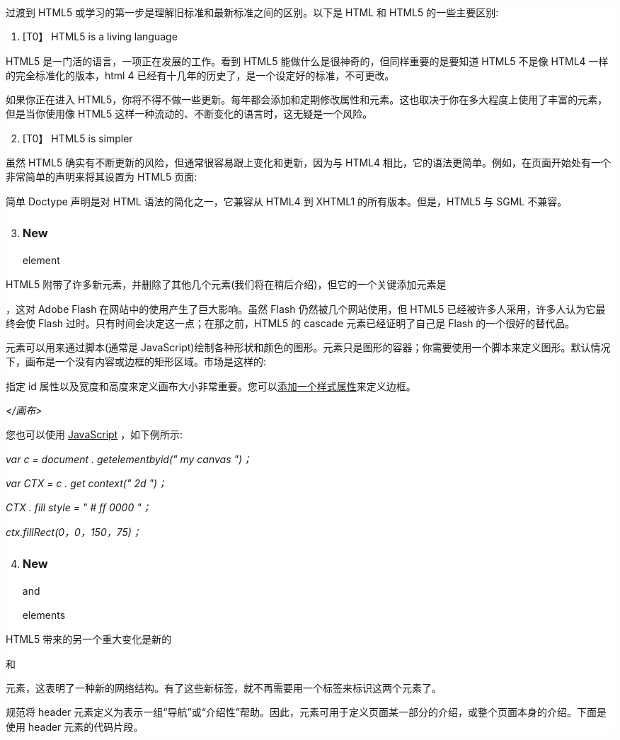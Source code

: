 

过渡到 HTML5 或学习的第一步是理解旧标准和最新标准之间的区别。以下是 HTML 和 HTML5 的一些主要区别:

1.  [T0】 HTML5 is a living language

HTML5 是一门活的语言，一项正在发展的工作。看到 HTML5 能做什么是很神奇的，但同样重要的是要知道 HTML5 不是像 HTML4 一样的完全标准化的版本，html 4 已经有十几年的历史了，是一个设定好的标准，不可更改。

如果你正在进入 HTML5，你将不得不做一些更新。每年都会添加和定期修改属性和元素。这也取决于你在多大程度上使用了丰富的元素，但是当你使用像 HTML5 这样一种流动的、不断变化的语言时，这无疑是一个风险。

2.  [T0】 HTML5 is simpler

虽然 HTML5 确实有不断更新的风险，但通常很容易跟上变化和更新，因为与 HTML4 相比，它的语法更简单。例如，在页面开始处有一个非常简单的声明来将其设置为 HTML5 页面:

简单 Doctype 声明是对 HTML 语法的简化之一，它兼容从 HTML4 到 XHTML1 的所有版本。但是，HTML5 与 SGML 不兼容。

3.  ### New

    <canvas>element</canvas>

HTML5 附带了许多新元素，并删除了其他几个元素(我们将在稍后介绍)，但它的一个关键添加元素是

<canvas>，这对 Adobe Flash 在网站中的使用产生了巨大影响。虽然 Flash 仍然被几个网站使用，但 HTML5 已经被许多人采用，许多人认为它最终会使 Flash 过时。只有时间会决定这一点；在那之前，HTML5 的 cascade 元素已经证明了自己是 Flash 的一个很好的替代品。</canvas>

元素可以用来通过脚本(通常是 JavaScript)绘制各种形状和颜色的图形。元素只是图形的容器；你需要使用一个脚本来定义图形。默认情况下，画布是一个没有内容或边框的矩形区域。市场是这样的:

*<canvas id = " my canvas " width = " 200 " height = " 100 "></canvas>*

指定 id 属性以及宽度和高度来定义画布大小非常重要。您可以[添加一个样式属性](https://www.educba.com/html-style-attribute/)来定义边框。

*<canvas id = " my canvas " width = " 200 " height = " 100 " style = " border:1px solid # 000000；">*

*</画布>*

您也可以使用 [JavaScript](https://www.educba.com/course/javascript-javascript-for-beginners/) ，如下例所示:

*var c = document . getelementbyid(" my canvas ")；*

*var CTX = c . get context(" 2d ")；*

*CTX . fill style = " # ff 0000 "；*

*ctx.fillRect(0，0，150，75)；*

4.  ### New

    and

    elements

    

HTML5 带来的另一个重大变化是新的

和

元素，这表明了一种新的网络结构。有了这些新标签，就不再需要用一个标签来标识这两个元素了。



规范将 header 元素定义为表示一组“导航”或“介绍性”帮助。因此，元素可用于定义页面某一部分的介绍，或整个页面本身的介绍。下面是使用 header 元素的代码片段。
